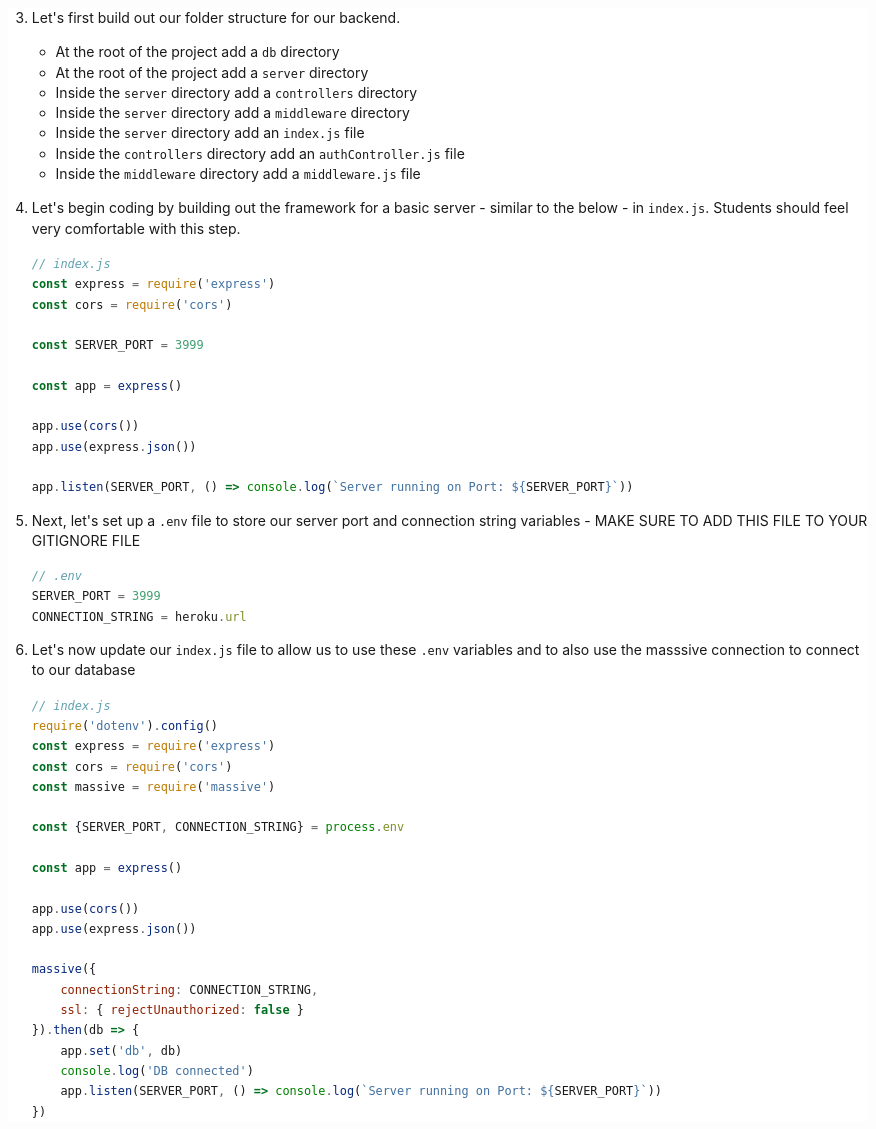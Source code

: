 3. Let's first build out our folder structure for our backend.
    - At the root of the project add a `db` directory
    - At the root of the project add a `server` directory
    - Inside the `server` directory add a `controllers` directory
    - Inside the `server` directory add a `middleware` directory
    - Inside the `server` directory add an `index.js` file
    - Inside the `controllers` directory add an `authController.js` file
    - Inside the `middleware` directory add a `middleware.js` file

4. Let's begin coding by building out the framework for a basic server - similar to the below - in `index.js`. Students should feel very comfortable with this step.

    ```js
    // index.js
    const express = require('express')
    const cors = require('cors')

    const SERVER_PORT = 3999

    const app = express()

    app.use(cors())
    app.use(express.json())

    app.listen(SERVER_PORT, () => console.log(`Server running on Port: ${SERVER_PORT}`))

    ```

5. Next, let's set up a `.env` file to store our server port and connection string variables - MAKE SURE TO ADD THIS FILE TO YOUR GITIGNORE FILE

    ```js
    // .env
    SERVER_PORT = 3999
    CONNECTION_STRING = heroku.url
    ```

6. Let's now update our `index.js` file to allow us to use these `.env` variables and to also use the masssive connection to connect to our database

    ```js
    // index.js
    require('dotenv').config()
    const express = require('express')
    const cors = require('cors')
    const massive = require('massive')

    const {SERVER_PORT, CONNECTION_STRING} = process.env

    const app = express()

    app.use(cors())
    app.use(express.json())

    massive({
        connectionString: CONNECTION_STRING,
        ssl: { rejectUnauthorized: false }
    }).then(db => {
        app.set('db', db)
        console.log('DB connected')
        app.listen(SERVER_PORT, () => console.log(`Server running on Port: ${SERVER_PORT}`))
    })
    ```

